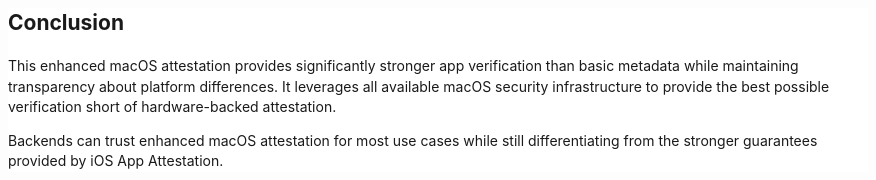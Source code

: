 ## Conclusion

This enhanced macOS attestation provides significantly stronger app verification than basic metadata while maintaining transparency about platform differences. It leverages all available macOS security infrastructure to provide the best possible verification short of hardware-backed attestation.

Backends can trust enhanced macOS attestation for most use cases while still differentiating from the stronger guarantees provided by iOS App Attestation.